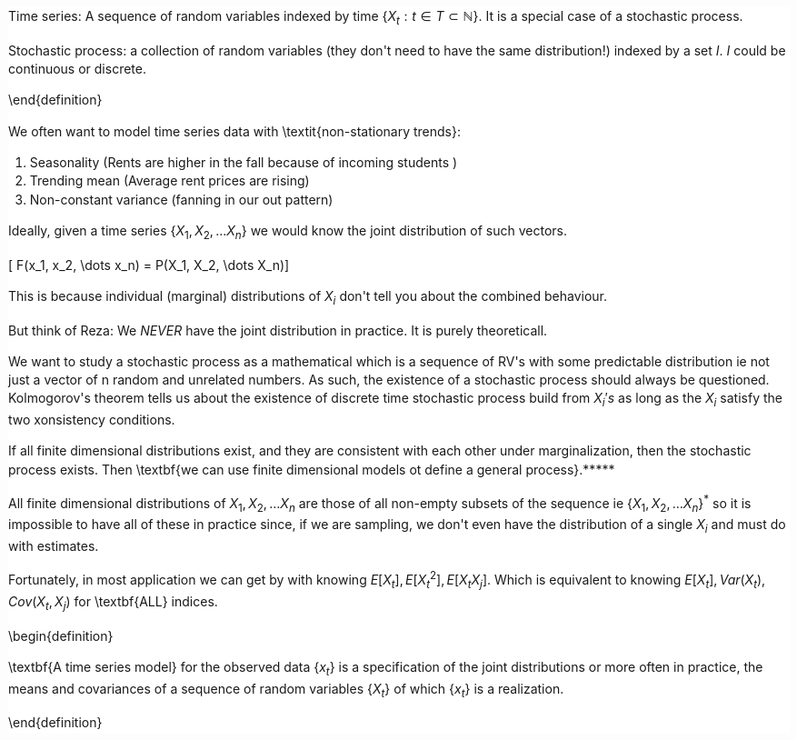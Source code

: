 Time series: A sequence of random variables indexed by time $\{ X_t : t\in T \subset \mathbb{N}\}$. It is a special case of a stochastic process. 


Stochastic process: a collection of random variables (they don't need to have the same distribution!) indexed by a set $I$. $I$ could be continuous or discrete.

\end{definition}

  

We often want to model time series data with \textit{non-stationary trends}:

1. Seasonality (Rents are higher in the fall because of incoming students )
2. Trending mean (Average rent prices are rising)
3. Non-constant variance (fanning in our out pattern)



Ideally, given a time series $\{X_1, X_2, ... X_n\}$ we would know the joint distribution of such vectors. 

\[ F(x_1, x_2, \dots x_n) = P(X_1, X_2, \dots X_n)\]

This is because individual (marginal) distributions of $X_i$ don't tell you about the combined behaviour.

But think of Reza: We *NEVER* have the joint distribution in practice. It is purely theoreticall.

  
We want to study a stochastic process as a mathematical which is a sequence of RV's with some predictable distribution ie not just a vector of n random and unrelated numbers. As such, the existence of a stochastic process should always be questioned. Kolmogorov's theorem tells us about the existence of  discrete time stochastic process build from $X_i's$ as long as the $X_i$ satisfy the two xonsistency conditions. 

  
If all finite dimensional distributions exist, and they are consistent with each other under marginalization, then the stochastic process exists.  Then \textbf{we can use finite dimensional models ot define a general process}.*****

  

All finite dimensional distributions of $X_1, X_2, \dots X_n$ are those of all non-empty subsets of the sequence ie $\{ X_1, X_2, \dots X_n \}^*$ so it is impossible to have all of these in practice since, if we are sampling, we don't even have the distribution of a single $X_i$ and must do with estimates. 

  

Fortunately, in most application we can get by with knowing $E[X_t], E[X_t^2], E[X_tX_j]$. Which is equivalent to knowing $E[X_t], Var(X_t), Cov(X_t, X_j)$ for \textbf{ALL} indices.

  

\begin{definition}

\textbf{A time series model} for the observed data $\{x_t\}$ is a specification of the joint distributions or more often in practice, the means and covariances of a sequence of random variables $\{X_t\}$ of which $\{x_t\}$ is a realization. 

\end{definition}

  

